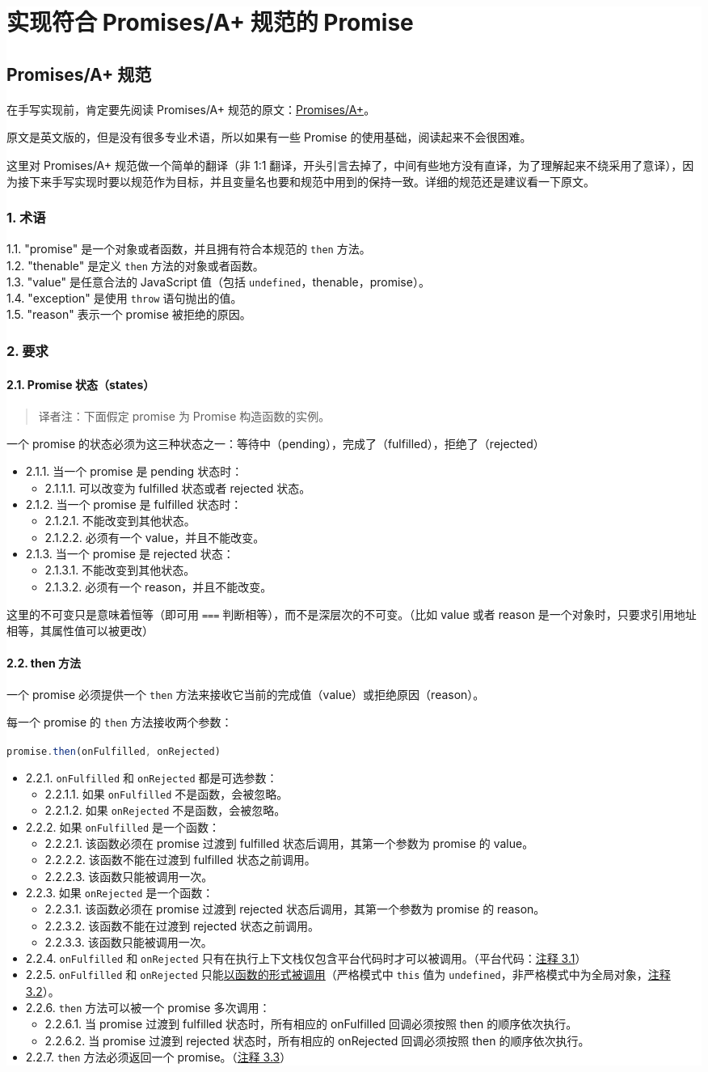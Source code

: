 # 实现符合 Promises/A+ 规范的 Promise

## Promises/A+ 规范

在手写实现前，肯定要先阅读 Promises/A+ 规范的原文：[Promises/A+](https://promisesaplus.com/)。

原文是英文版的，但是没有很多专业术语，所以如果有一些 Promise 的使用基础，阅读起来不会很困难。

这里对 Promises/A+ 规范做一个简单的翻译（非 1:1 翻译，开头引言去掉了，中间有些地方没有直译，为了理解起来不绕采用了意译），因为接下来手写实现时要以规范作为目标，并且变量名也要和规范中用到的保持一致。详细的规范还是建议看一下原文。

### 1. 术语

1.1. "promise" 是一个对象或者函数，并且拥有符合本规范的 `then` 方法。  
1.2. "thenable" 是定义 `then` 方法的对象或者函数。  
1.3. "value" 是任意合法的 JavaScript 值（包括 `undefined`，thenable，promise）。  
1.4. "exception" 是使用 `throw` 语句抛出的值。  
1.5. "reason" 表示一个 promise 被拒绝的原因。

### 2. 要求

#### 2.1. Promise 状态（states）

> 译者注：下面假定 promise 为 Promise 构造函数的实例。

一个 promise 的状态必须为这三种状态之一：等待中（pending），完成了（fulfilled），拒绝了（rejected）

* 2.1.1. 当一个 promise 是 pending 状态时：
  * 2.1.1.1. 可以改变为 fulfilled 状态或者 rejected 状态。
* 2.1.2. 当一个 promise 是 fulfilled 状态时：
  * 2.1.2.1. 不能改变到其他状态。
  * 2.1.2.2. 必须有一个 value，并且不能改变。
* 2.1.3. 当一个 promise 是 rejected 状态：
  * 2.1.3.1. 不能改变到其他状态。
  * 2.1.3.2. 必须有一个 reason，并且不能改变。

这里的不可变只是意味着恒等（即可用 `===` 判断相等），而不是深层次的不可变。（比如 value 或者 reason 是一个对象时，只要求引用地址相等，其属性值可以被更改）

#### 2.2. then 方法

一个 promise 必须提供一个 `then` 方法来接收它当前的完成值（value）或拒绝原因（reason）。

每一个 promise 的 `then` 方法接收两个参数：

```javascript
promise.then(onFulfilled, onRejected)
```

* 2.2.1. `onFulfilled` 和 `onRejected` 都是可选参数：
  * 2.2.1.1. 如果 `onFulfilled` 不是函数，会被忽略。
  * 2.2.1.2. 如果 `onRejected` 不是函数，会被忽略。
* 2.2.2. 如果 `onFulfilled` 是一个函数：
  * 2.2.2.1. 该函数必须在 promise 过渡到 fulfilled 状态后调用，其第一个参数为 promise 的 value。
  * 2.2.2.2. 该函数不能在过渡到 fulfilled 状态之前调用。
  * 2.2.2.3. 该函数只能被调用一次。
* 2.2.3. 如果 `onRejected` 是一个函数：
  * 2.2.3.1. 该函数必须在 promise 过渡到 rejected 状态后调用，其第一个参数为 promise 的 reason。
  * 2.2.3.2. 该函数不能在过渡到 rejected 状态之前调用。
  * 2.2.3.3. 该函数只能被调用一次。
* 2.2.4. `onFulfilled` 和 `onRejected` 只有在执行上下文栈仅包含平台代码时才可以被调用。（平台代码：[注释 3.1](https://promisesaplus.com/#point-67)）
* 2.2.5. `onFulfilled` 和 `onRejected` 只能[以函数的形式被调用](/frontend-knowledge/javascript/function-invocation/#作为函数调用)（严格模式中 `this` 值为 `undefined`，非严格模式中为全局对象，[注释 3.2](https://promisesaplus.com/#point-69)）。
* 2.2.6. `then` 方法可以被一个 promise 多次调用：
  * 2.2.6.1. 当 promise 过渡到 fulfilled 状态时，所有相应的 onFulfilled 回调必须按照 then 的顺序依次执行。
  * 2.2.6.2. 当 promise 过渡到 rejected 状态时，所有相应的 onRejected 回调必须按照 then 的顺序依次执行。
* 2.2.7. `then` 方法必须返回一个 promise。（[注释 3.3](https://promisesaplus.com/#point-71)）